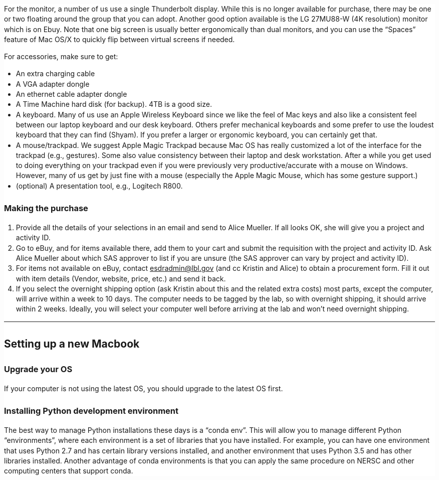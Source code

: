 For the monitor, a number of us use a single Thunderbolt display. While this is no longer available for purchase, there may be one or two floating around the group that you can adopt. Another good option available is the LG 27MU88-W (4K resolution) monitor which is on Ebuy. Note that one big screen is usually better ergonomically than dual monitors, and you can use the “Spaces” feature of Mac OS/X to quickly flip between virtual screens if needed. 

For accessories, make sure to get:
* An extra charging cable
* A VGA adapter dongle
* An ethernet cable adapter dongle
* A Time Machine hard disk (for backup). 4TB is a good size. 
* A keyboard. Many of us use an Apple Wireless Keyboard since we like the feel of Mac keys and also like a consistent feel between our laptop keyboard and our desk keyboard. Others prefer mechanical keyboards and some prefer to use the loudest keyboard that they can find (Shyam). If you prefer a larger or ergonomic keyboard, you can certainly get that. 
* A mouse/trackpad. We suggest Apple Magic Trackpad because Mac OS has really customized a lot of the interface for the trackpad (e.g., gestures). Some also value consistency between their laptop and desk workstation. After a while you get used to doing everything on your trackpad even if you were previously very productive/accurate with a mouse on Windows. However, many of us get by just fine with a mouse (especially the Apple Magic Mouse, which has some gesture support.)
* (optional) A presentation tool, e.g., Logitech R800.

### Making the purchase
1. Provide all the details of your selections in an email and send to Alice Mueller. If all looks OK, she will give you a project and activity ID. 
2. Go to eBuy, and for items available there, add them to your cart and submit the requisition with the project and activity ID. Ask Alice Mueller about which SAS approver to list if you are unsure (the SAS approver can vary by project and activity ID).
3. For items not available on eBuy, contact esdradmin@lbl.gov (and cc Kristin and Alice) to obtain a procurement form. Fill it out with item details (Vendor, website, price, etc.) and send it back. 
4. If you select the overnight shipping option (ask Kristin about this and the related extra costs) most parts, except the computer, will arrive within a week to 10 days. The computer needs to be tagged by the lab, so with overnight shipping, it should arrive within 2 weeks. Ideally, you will select your computer well before arriving at the lab and won’t need overnight shipping.

-----------------------------------------------------------------------------------------------------------------------------
<a name="personal_setup"></a>
## Setting up a new Macbook

### Upgrade your OS
If your computer is not using the latest OS, you should upgrade to the latest OS first.

### Installing Python development environment
The best way to manage Python installations these days is a “conda env”. This will allow you to manage different Python “environments”, where each environment is a set of libraries that you have installed. For example, you can have one environment that uses Python 2.7 and has certain library versions installed, and another environment that uses Python 3.5 and has other libraries installed. Another advantage of conda environments is that you can apply the same procedure on NERSC and other computing centers that support conda.
